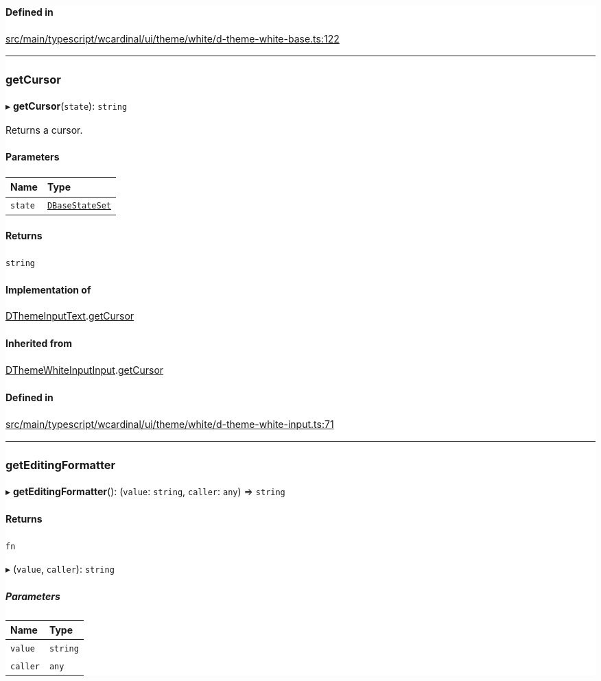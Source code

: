 #### Defined in

[src/main/typescript/wcardinal/ui/theme/white/d-theme-white-base.ts:122](https://github.com/winter-cardinal/winter-cardinal-ui/blob/v0.205.1/src/main/typescript/wcardinal/ui/theme/white/d-theme-white-base.ts#L122)

___

### getCursor

▸ **getCursor**(`state`): `string`

Returns a cursor.

#### Parameters

| Name | Type |
| :------ | :------ |
| `state` | [`DBaseStateSet`](../interfaces/DBaseStateSet.md) |

#### Returns

`string`

#### Implementation of

[DThemeInputText](../interfaces/DThemeInputText.md).[getCursor](../interfaces/DThemeInputText.md#getcursor)

#### Inherited from

[DThemeWhiteInputInput](DThemeWhiteInputInput.md).[getCursor](DThemeWhiteInputInput.md#getcursor)

#### Defined in

[src/main/typescript/wcardinal/ui/theme/white/d-theme-white-input.ts:71](https://github.com/winter-cardinal/winter-cardinal-ui/blob/v0.205.1/src/main/typescript/wcardinal/ui/theme/white/d-theme-white-input.ts#L71)

___

### getEditingFormatter

▸ **getEditingFormatter**(): (`value`: `string`, `caller`: `any`) => `string`

#### Returns

`fn`

▸ (`value`, `caller`): `string`

##### Parameters

| Name | Type |
| :------ | :------ |
| `value` | `string` |
| `caller` | `any` |
